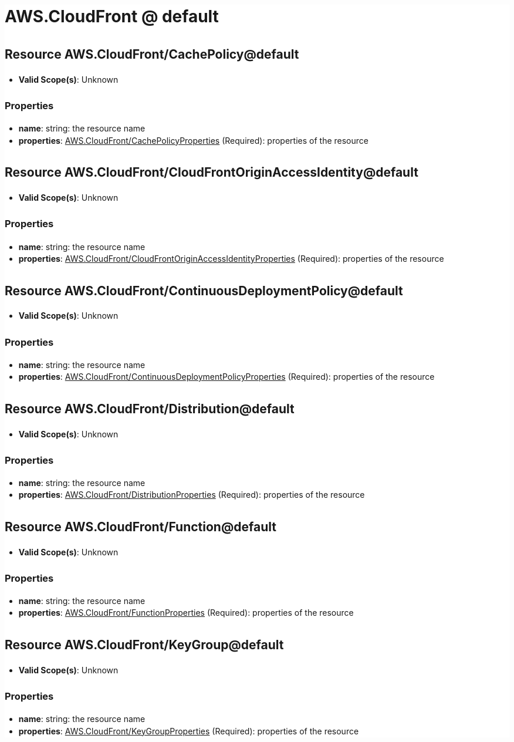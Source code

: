 # AWS.CloudFront @ default

## Resource AWS.CloudFront/CachePolicy@default
* **Valid Scope(s)**: Unknown
### Properties
* **name**: string: the resource name
* **properties**: [AWS.CloudFront/CachePolicyProperties](#awscloudfrontcachepolicyproperties) (Required): properties of the resource

## Resource AWS.CloudFront/CloudFrontOriginAccessIdentity@default
* **Valid Scope(s)**: Unknown
### Properties
* **name**: string: the resource name
* **properties**: [AWS.CloudFront/CloudFrontOriginAccessIdentityProperties](#awscloudfrontcloudfrontoriginaccessidentityproperties) (Required): properties of the resource

## Resource AWS.CloudFront/ContinuousDeploymentPolicy@default
* **Valid Scope(s)**: Unknown
### Properties
* **name**: string: the resource name
* **properties**: [AWS.CloudFront/ContinuousDeploymentPolicyProperties](#awscloudfrontcontinuousdeploymentpolicyproperties) (Required): properties of the resource

## Resource AWS.CloudFront/Distribution@default
* **Valid Scope(s)**: Unknown
### Properties
* **name**: string: the resource name
* **properties**: [AWS.CloudFront/DistributionProperties](#awscloudfrontdistributionproperties) (Required): properties of the resource

## Resource AWS.CloudFront/Function@default
* **Valid Scope(s)**: Unknown
### Properties
* **name**: string: the resource name
* **properties**: [AWS.CloudFront/FunctionProperties](#awscloudfrontfunctionproperties) (Required): properties of the resource

## Resource AWS.CloudFront/KeyGroup@default
* **Valid Scope(s)**: Unknown
### Properties
* **name**: string: the resource name
* **properties**: [AWS.CloudFront/KeyGroupProperties](#awscloudfrontkeygroupproperties) (Required): properties of the resource
